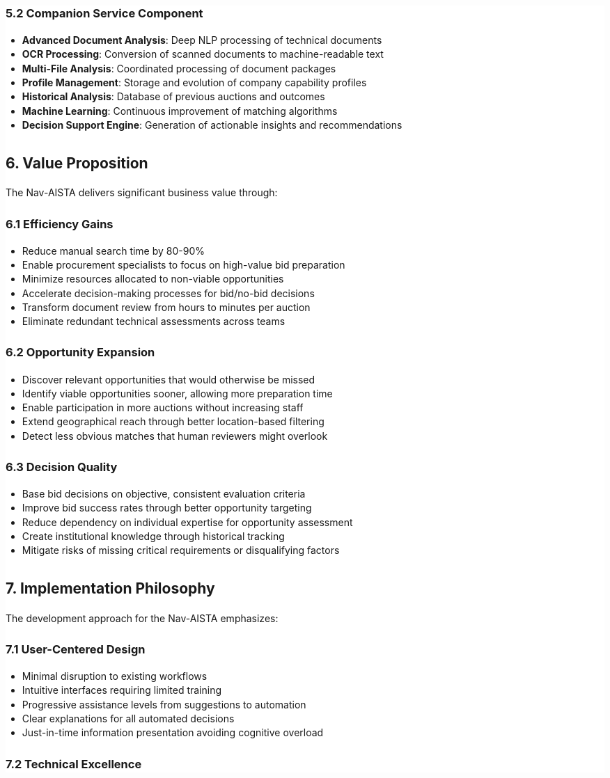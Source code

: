 ### 5.2 Companion Service Component

- **Advanced Document Analysis**: Deep NLP processing of technical documents
- **OCR Processing**: Conversion of scanned documents to machine-readable text
- **Multi-File Analysis**: Coordinated processing of document packages
- **Profile Management**: Storage and evolution of company capability profiles
- **Historical Analysis**: Database of previous auctions and outcomes
- **Machine Learning**: Continuous improvement of matching algorithms
- **Decision Support Engine**: Generation of actionable insights and recommendations

## 6. Value Proposition

The Nav-AISTA delivers significant business value through:

### 6.1 Efficiency Gains

- Reduce manual search time by 80-90%
- Enable procurement specialists to focus on high-value bid preparation
- Minimize resources allocated to non-viable opportunities
- Accelerate decision-making processes for bid/no-bid decisions
- Transform document review from hours to minutes per auction
- Eliminate redundant technical assessments across teams

### 6.2 Opportunity Expansion

- Discover relevant opportunities that would otherwise be missed
- Identify viable opportunities sooner, allowing more preparation time
- Enable participation in more auctions without increasing staff
- Extend geographical reach through better location-based filtering
- Detect less obvious matches that human reviewers might overlook

### 6.3 Decision Quality

- Base bid decisions on objective, consistent evaluation criteria
- Improve bid success rates through better opportunity targeting
- Reduce dependency on individual expertise for opportunity assessment
- Create institutional knowledge through historical tracking
- Mitigate risks of missing critical requirements or disqualifying factors

## 7. Implementation Philosophy

The development approach for the Nav-AISTA emphasizes:

### 7.1 User-Centered Design

- Minimal disruption to existing workflows
- Intuitive interfaces requiring limited training
- Progressive assistance levels from suggestions to automation
- Clear explanations for all automated decisions
- Just-in-time information presentation avoiding cognitive overload

### 7.2 Technical Excellence
